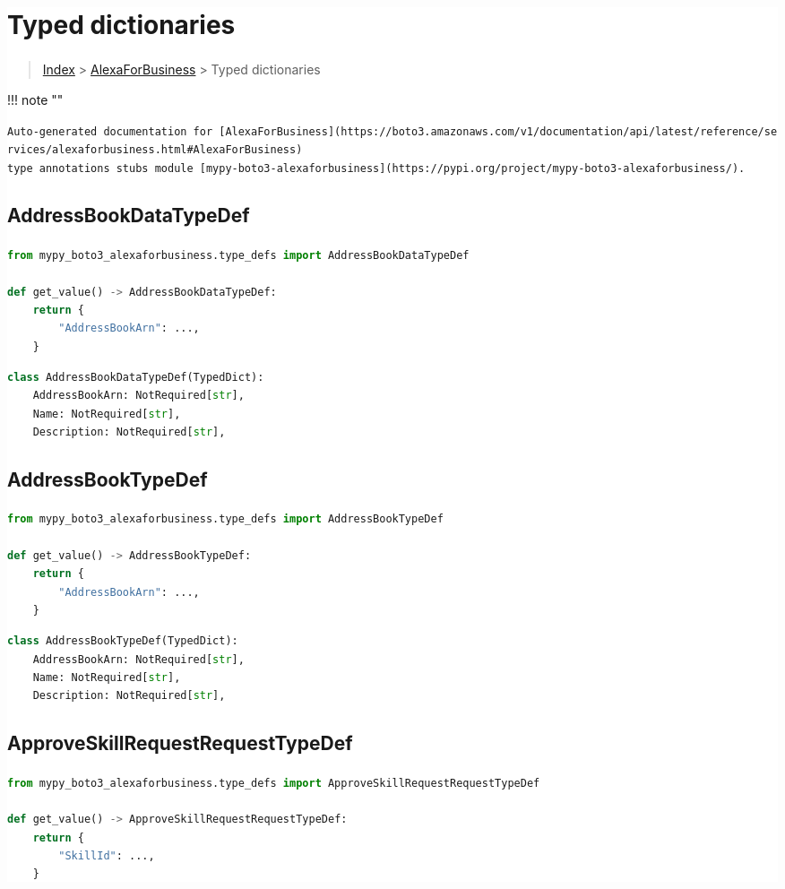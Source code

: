 # Typed dictionaries

> [Index](../README.md) > [AlexaForBusiness](./README.md) > Typed dictionaries

!!! note ""

    Auto-generated documentation for [AlexaForBusiness](https://boto3.amazonaws.com/v1/documentation/api/latest/reference/services/alexaforbusiness.html#AlexaForBusiness)
    type annotations stubs module [mypy-boto3-alexaforbusiness](https://pypi.org/project/mypy-boto3-alexaforbusiness/).

## AddressBookDataTypeDef

```python title="Usage Example"
from mypy_boto3_alexaforbusiness.type_defs import AddressBookDataTypeDef

def get_value() -> AddressBookDataTypeDef:
    return {
        "AddressBookArn": ...,
    }
```

```python title="Definition"
class AddressBookDataTypeDef(TypedDict):
    AddressBookArn: NotRequired[str],
    Name: NotRequired[str],
    Description: NotRequired[str],
```

## AddressBookTypeDef

```python title="Usage Example"
from mypy_boto3_alexaforbusiness.type_defs import AddressBookTypeDef

def get_value() -> AddressBookTypeDef:
    return {
        "AddressBookArn": ...,
    }
```

```python title="Definition"
class AddressBookTypeDef(TypedDict):
    AddressBookArn: NotRequired[str],
    Name: NotRequired[str],
    Description: NotRequired[str],
```

## ApproveSkillRequestRequestTypeDef

```python title="Usage Example"
from mypy_boto3_alexaforbusiness.type_defs import ApproveSkillRequestRequestTypeDef

def get_value() -> ApproveSkillRequestRequestTypeDef:
    return {
        "SkillId": ...,
    }
```

